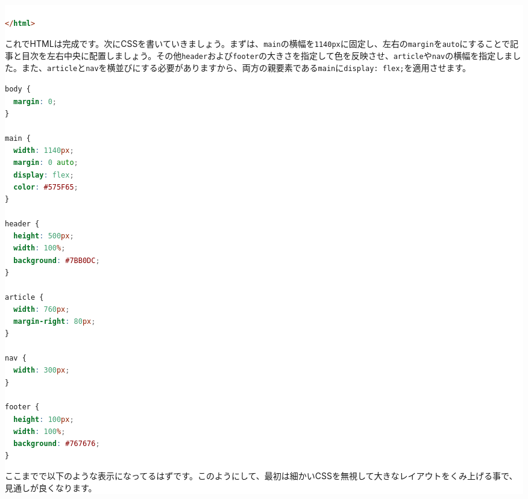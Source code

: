 ```html

</html>
```

これでHTMLは完成です。次にCSSを書いていきましょう。まずは、`main`の横幅を`1140px`に固定し、左右の`margin`を`auto`にすることで記事と目次を左右中央に配置しましょう。その他`header`および`footer`の大きさを指定して色を反映させ、`article`や`nav`の横幅を指定しました。また、`article`と`nav`を横並びにする必要がありますから、両方の親要素である`main`に`display: flex;`を適用させます。

```css
body {
  margin: 0;
}

main {
  width: 1140px;
  margin: 0 auto;
  display: flex;
  color: #575F65;
}

header {
  height: 500px;
  width: 100%;
  background: #7BB0DC;
}

article {
  width: 760px;
  margin-right: 80px;
}

nav {
  width: 300px;
}

footer {
  height: 100px;
  width: 100%;
  background: #767676;
}
```

ここまでで以下のような表示になってるはずです。このようにして、最初は細かいCSSを無視して大きなレイアウトをくみ上げる事で、見通しが良くなります。
